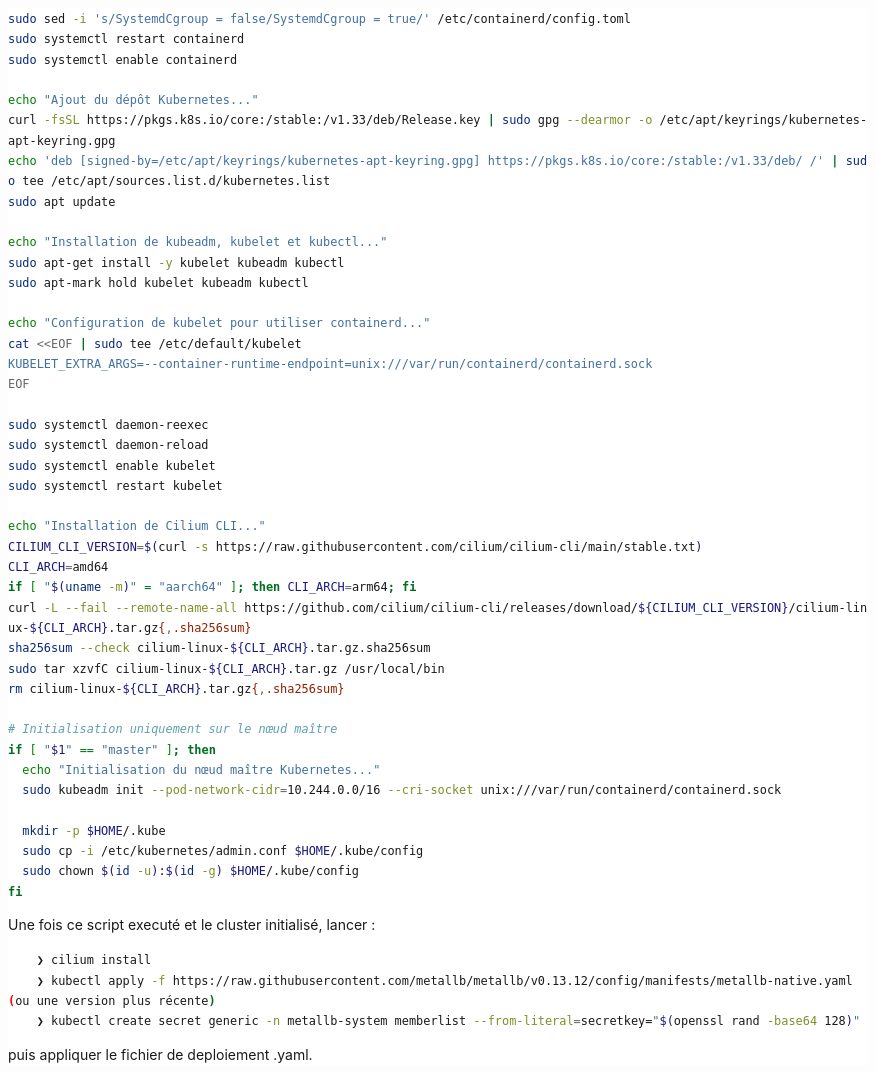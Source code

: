 ```bash
sudo sed -i 's/SystemdCgroup = false/SystemdCgroup = true/' /etc/containerd/config.toml
sudo systemctl restart containerd
sudo systemctl enable containerd

echo "Ajout du dépôt Kubernetes..."
curl -fsSL https://pkgs.k8s.io/core:/stable:/v1.33/deb/Release.key | sudo gpg --dearmor -o /etc/apt/keyrings/kubernetes-apt-keyring.gpg
echo 'deb [signed-by=/etc/apt/keyrings/kubernetes-apt-keyring.gpg] https://pkgs.k8s.io/core:/stable:/v1.33/deb/ /' | sudo tee /etc/apt/sources.list.d/kubernetes.list
sudo apt update

echo "Installation de kubeadm, kubelet et kubectl..."
sudo apt-get install -y kubelet kubeadm kubectl
sudo apt-mark hold kubelet kubeadm kubectl

echo "Configuration de kubelet pour utiliser containerd..."
cat <<EOF | sudo tee /etc/default/kubelet
KUBELET_EXTRA_ARGS=--container-runtime-endpoint=unix:///var/run/containerd/containerd.sock
EOF

sudo systemctl daemon-reexec
sudo systemctl daemon-reload
sudo systemctl enable kubelet
sudo systemctl restart kubelet

echo "Installation de Cilium CLI..."
CILIUM_CLI_VERSION=$(curl -s https://raw.githubusercontent.com/cilium/cilium-cli/main/stable.txt)
CLI_ARCH=amd64
if [ "$(uname -m)" = "aarch64" ]; then CLI_ARCH=arm64; fi
curl -L --fail --remote-name-all https://github.com/cilium/cilium-cli/releases/download/${CILIUM_CLI_VERSION}/cilium-linux-${CLI_ARCH}.tar.gz{,.sha256sum}
sha256sum --check cilium-linux-${CLI_ARCH}.tar.gz.sha256sum
sudo tar xzvfC cilium-linux-${CLI_ARCH}.tar.gz /usr/local/bin
rm cilium-linux-${CLI_ARCH}.tar.gz{,.sha256sum}

# Initialisation uniquement sur le nœud maître
if [ "$1" == "master" ]; then
  echo "Initialisation du nœud maître Kubernetes..."
  sudo kubeadm init --pod-network-cidr=10.244.0.0/16 --cri-socket unix:///var/run/containerd/containerd.sock

  mkdir -p $HOME/.kube
  sudo cp -i /etc/kubernetes/admin.conf $HOME/.kube/config
  sudo chown $(id -u):$(id -g) $HOME/.kube/config
fi

```

Une fois ce script executé et le cluster initialisé, lancer :
```bash
    ❯ cilium install
    ❯ kubectl apply -f https://raw.githubusercontent.com/metallb/metallb/v0.13.12/config/manifests/metallb-native.yaml (ou une version plus récente)
    ❯ kubectl create secret generic -n metallb-system memberlist --from-literal=secretkey="$(openssl rand -base64 128)"
```
puis appliquer le fichier de deploiement .yaml.